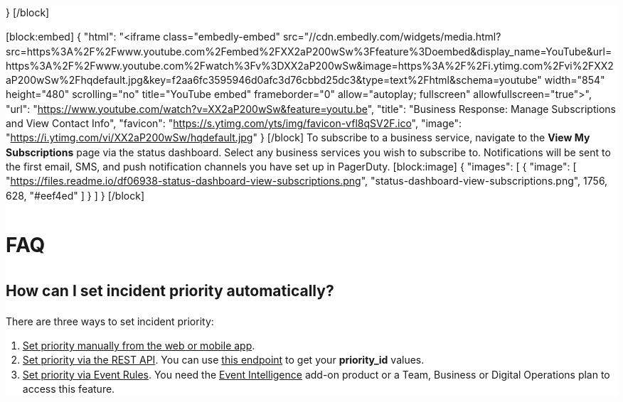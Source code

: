 }
[/block]

[block:embed]
{
  "html": "<iframe class=\"embedly-embed\" src=\"//cdn.embedly.com/widgets/media.html?src=https%3A%2F%2Fwww.youtube.com%2Fembed%2FXX2aP200wSw%3Ffeature%3Doembed&display_name=YouTube&url=https%3A%2F%2Fwww.youtube.com%2Fwatch%3Fv%3DXX2aP200wSw&image=https%3A%2F%2Fi.ytimg.com%2Fvi%2FXX2aP200wSw%2Fhqdefault.jpg&key=f2aa6fc3595946d0afc3d76cbbd25dc3&type=text%2Fhtml&schema=youtube\" width=\"854\" height=\"480\" scrolling=\"no\" title=\"YouTube embed\" frameborder=\"0\" allow=\"autoplay; fullscreen\" allowfullscreen=\"true\"></iframe>",
  "url": "https://www.youtube.com/watch?v=XX2aP200wSw&feature=youtu.be",
  "title": "Business Response: Manage Subscriptions and View Contact Info",
  "favicon": "https://s.ytimg.com/yts/img/favicon-vfl8qSV2F.ico",
  "image": "https://i.ytimg.com/vi/XX2aP200wSw/hqdefault.jpg"
}
[/block]
To subscribe to a business service, navigate to the **View My Subscriptions** page via the status dashboard. Select any business services you wish to subscribe to. Notifications will be sent to the first email, SMS, and push notification channels you have set up in PagerDuty.
[block:image]
{
  "images": [
    {
      "image": [
        "https://files.readme.io/df06938-status-dashboard-view-subscriptions.png",
        "status-dashboard-view-subscriptions.png",
        1756,
        628,
        "#eef4ed"
      ]
    }
  ]
}
[/block]
# FAQ 

## How can I set incident priority automatically?

There are three ways to set incident priority: 

1. [Set priority manually from the web or mobile app](https://support.pagerduty.com/docs/incident-priority).
2. [Set priority via the REST API](https://api-reference.pagerduty.com/#!/Incidents/post_incidents). You can use [this endpoint](https://api-reference.pagerduty.com/#!/Priorities/get_priorities) to get your **priority_id** values. 
3. [Set priority via Event Rules](https://support.pagerduty.com/docs/global-event-rules#section-setting-priority-with-event-rules). You need the [Event Intelligence](doc:event-intelligence) add-on product or a Team, Business or Digital Operations plan to access this feature.